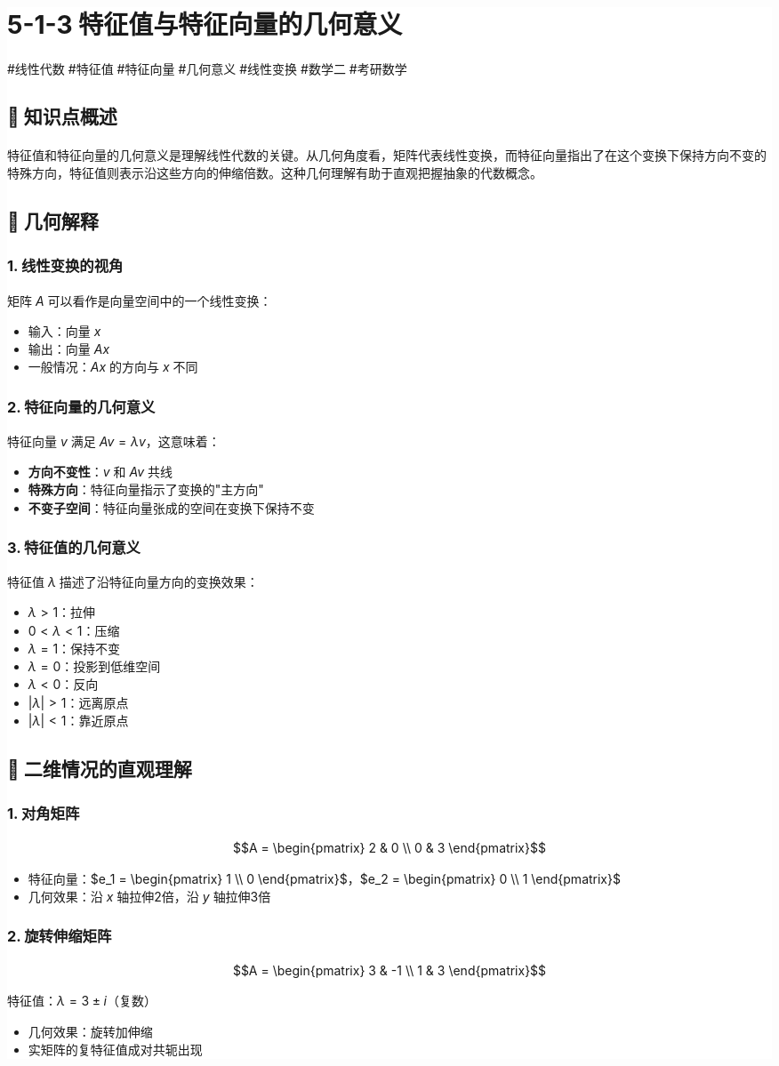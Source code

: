 # 5-1-3 特征值与特征向量的几何意义

#线性代数 #特征值 #特征向量 #几何意义 #线性变换 #数学二 #考研数学

## 📌 知识点概述

特征值和特征向量的几何意义是理解线性代数的关键。从几何角度看，矩阵代表线性变换，而特征向量指出了在这个变换下保持方向不变的特殊方向，特征值则表示沿这些方向的伸缩倍数。这种几何理解有助于直观把握抽象的代数概念。

## 📝 几何解释

### 1. 线性变换的视角

矩阵 $A$ 可以看作是向量空间中的一个线性变换：
- 输入：向量 $x$
- 输出：向量 $Ax$
- 一般情况：$Ax$ 的方向与 $x$ 不同

### 2. 特征向量的几何意义

特征向量 $v$ 满足 $Av = \lambda v$，这意味着：
- **方向不变性**：$v$ 和 $Av$ 共线
- **特殊方向**：特征向量指示了变换的"主方向"
- **不变子空间**：特征向量张成的空间在变换下保持不变

### 3. 特征值的几何意义

特征值 $\lambda$ 描述了沿特征向量方向的变换效果：
- $\lambda > 1$：拉伸
- $0 < \lambda < 1$：压缩
- $\lambda = 1$：保持不变
- $\lambda = 0$：投影到低维空间
- $\lambda < 0$：反向
- $|\lambda| > 1$：远离原点
- $|\lambda| < 1$：靠近原点

## 🎯 二维情况的直观理解

### 1. 对角矩阵
$$A = \begin{pmatrix} 2 & 0 \\ 0 & 3 \end{pmatrix}$$

- 特征向量：$e_1 = \begin{pmatrix} 1 \\ 0 \end{pmatrix}$，$e_2 = \begin{pmatrix} 0 \\ 1 \end{pmatrix}$
- 几何效果：沿 $x$ 轴拉伸2倍，沿 $y$ 轴拉伸3倍

### 2. 旋转伸缩矩阵
$$A = \begin{pmatrix} 3 & -1 \\ 1 & 3 \end{pmatrix}$$

特征值：$\lambda = 3 \pm i$（复数）
- 几何效果：旋转加伸缩
- 实矩阵的复特征值成对共轭出现

